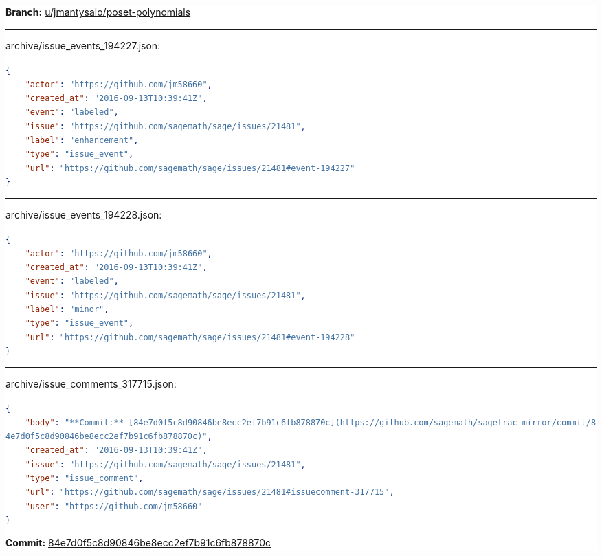 **Branch:** [u/jmantysalo/poset-polynomials](https://github.com/sagemath/sagetrac-mirror/tree/u/jmantysalo/poset-polynomials)



---

archive/issue_events_194227.json:
```json
{
    "actor": "https://github.com/jm58660",
    "created_at": "2016-09-13T10:39:41Z",
    "event": "labeled",
    "issue": "https://github.com/sagemath/sage/issues/21481",
    "label": "enhancement",
    "type": "issue_event",
    "url": "https://github.com/sagemath/sage/issues/21481#event-194227"
}
```



---

archive/issue_events_194228.json:
```json
{
    "actor": "https://github.com/jm58660",
    "created_at": "2016-09-13T10:39:41Z",
    "event": "labeled",
    "issue": "https://github.com/sagemath/sage/issues/21481",
    "label": "minor",
    "type": "issue_event",
    "url": "https://github.com/sagemath/sage/issues/21481#event-194228"
}
```



---

archive/issue_comments_317715.json:
```json
{
    "body": "**Commit:** [84e7d0f5c8d90846be8ecc2ef7b91c6fb878870c](https://github.com/sagemath/sagetrac-mirror/commit/84e7d0f5c8d90846be8ecc2ef7b91c6fb878870c)",
    "created_at": "2016-09-13T10:39:41Z",
    "issue": "https://github.com/sagemath/sage/issues/21481",
    "type": "issue_comment",
    "url": "https://github.com/sagemath/sage/issues/21481#issuecomment-317715",
    "user": "https://github.com/jm58660"
}
```

**Commit:** [84e7d0f5c8d90846be8ecc2ef7b91c6fb878870c](https://github.com/sagemath/sagetrac-mirror/commit/84e7d0f5c8d90846be8ecc2ef7b91c6fb878870c)


